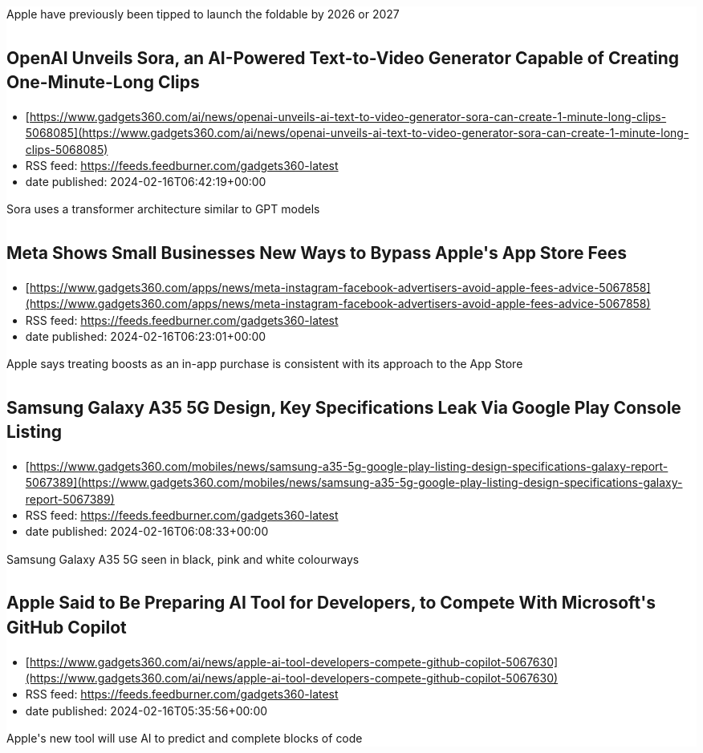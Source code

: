Apple have previously been tipped to launch the foldable by 2026 or 2027

## OpenAI Unveils Sora, an AI-Powered Text-to-Video Generator Capable of Creating One-Minute-Long Clips
 - [https://www.gadgets360.com/ai/news/openai-unveils-ai-text-to-video-generator-sora-can-create-1-minute-long-clips-5068085](https://www.gadgets360.com/ai/news/openai-unveils-ai-text-to-video-generator-sora-can-create-1-minute-long-clips-5068085)
 - RSS feed: https://feeds.feedburner.com/gadgets360-latest
 - date published: 2024-02-16T06:42:19+00:00

Sora uses a transformer architecture similar to GPT models

## Meta Shows Small Businesses New Ways to Bypass Apple's App Store Fees
 - [https://www.gadgets360.com/apps/news/meta-instagram-facebook-advertisers-avoid-apple-fees-advice-5067858](https://www.gadgets360.com/apps/news/meta-instagram-facebook-advertisers-avoid-apple-fees-advice-5067858)
 - RSS feed: https://feeds.feedburner.com/gadgets360-latest
 - date published: 2024-02-16T06:23:01+00:00

Apple says treating boosts as an in-app purchase is consistent with its approach to the App Store

## Samsung Galaxy A35 5G Design, Key Specifications Leak Via Google Play Console Listing
 - [https://www.gadgets360.com/mobiles/news/samsung-a35-5g-google-play-listing-design-specifications-galaxy-report-5067389](https://www.gadgets360.com/mobiles/news/samsung-a35-5g-google-play-listing-design-specifications-galaxy-report-5067389)
 - RSS feed: https://feeds.feedburner.com/gadgets360-latest
 - date published: 2024-02-16T06:08:33+00:00

Samsung Galaxy A35 5G seen in black, pink and white colourways

## Apple Said to Be Preparing AI Tool for Developers, to Compete With Microsoft's GitHub Copilot
 - [https://www.gadgets360.com/ai/news/apple-ai-tool-developers-compete-github-copilot-5067630](https://www.gadgets360.com/ai/news/apple-ai-tool-developers-compete-github-copilot-5067630)
 - RSS feed: https://feeds.feedburner.com/gadgets360-latest
 - date published: 2024-02-16T05:35:56+00:00

Apple's new tool will use AI to predict and complete blocks of code

